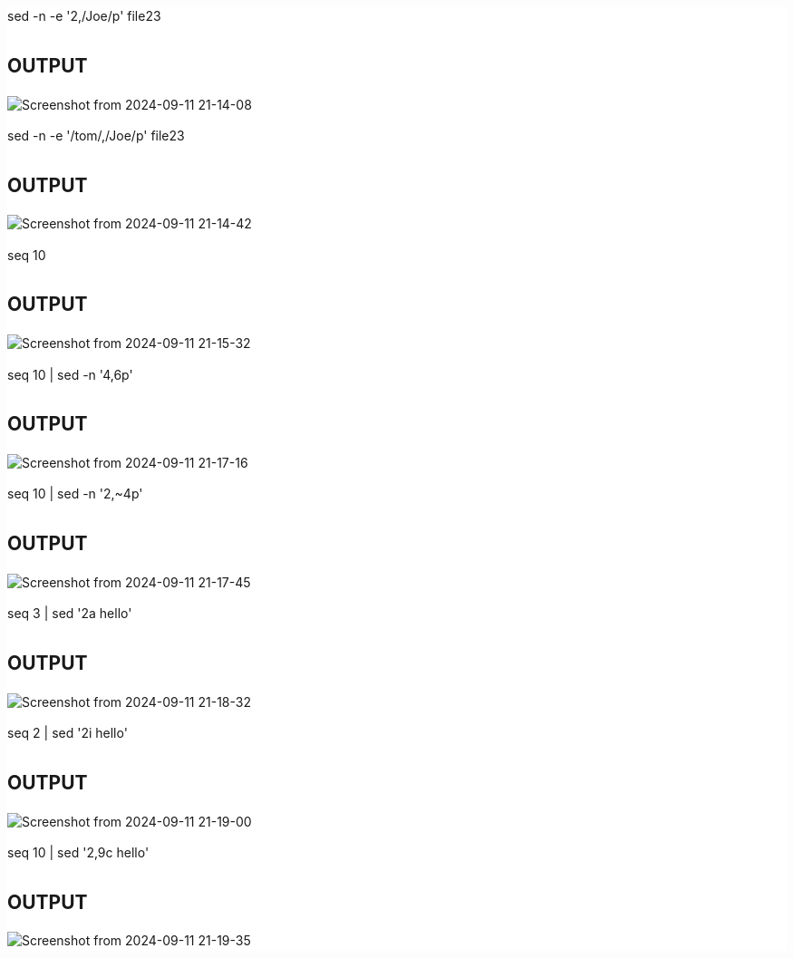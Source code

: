 
sed -n -e '2,/Joe/p' file23
## OUTPUT

![Screenshot from 2024-09-11 21-14-08](https://github.com/user-attachments/assets/6743bed6-a311-4d6d-b3bc-8ff62b7461d7)



sed -n -e '/tom/,/Joe/p' file23
## OUTPUT

![Screenshot from 2024-09-11 21-14-42](https://github.com/user-attachments/assets/7a47be3a-e7eb-4a4e-8fd3-31c93433cb19)


seq 10 
## OUTPUT

![Screenshot from 2024-09-11 21-15-32](https://github.com/user-attachments/assets/b3b8fdeb-92d6-4c42-a4e9-dc3fbf314eb4)


seq 10 | sed -n '4,6p'
## OUTPUT
![Screenshot from 2024-09-11 21-17-16](https://github.com/user-attachments/assets/133fb48f-48c0-4a35-9a23-c9b0dfdc1db6)



seq 10 | sed -n '2,~4p'
## OUTPUT

![Screenshot from 2024-09-11 21-17-45](https://github.com/user-attachments/assets/45f1539d-425d-4eb2-928d-424b638a8bf2)


seq 3 | sed '2a hello'
## OUTPUT
![Screenshot from 2024-09-11 21-18-32](https://github.com/user-attachments/assets/a1086c6d-7c6a-47dd-ab99-acf7878a77e4)



seq 2 | sed '2i hello'
## OUTPUT
![Screenshot from 2024-09-11 21-19-00](https://github.com/user-attachments/assets/fd494e69-feb2-4a60-9df7-bd5a49f5ffc1)


seq 10 | sed '2,9c hello'
## OUTPUT
![Screenshot from 2024-09-11 21-19-35](https://github.com/user-attachments/assets/7249090c-4ab6-4e37-b80f-6c132a6c0faf)

